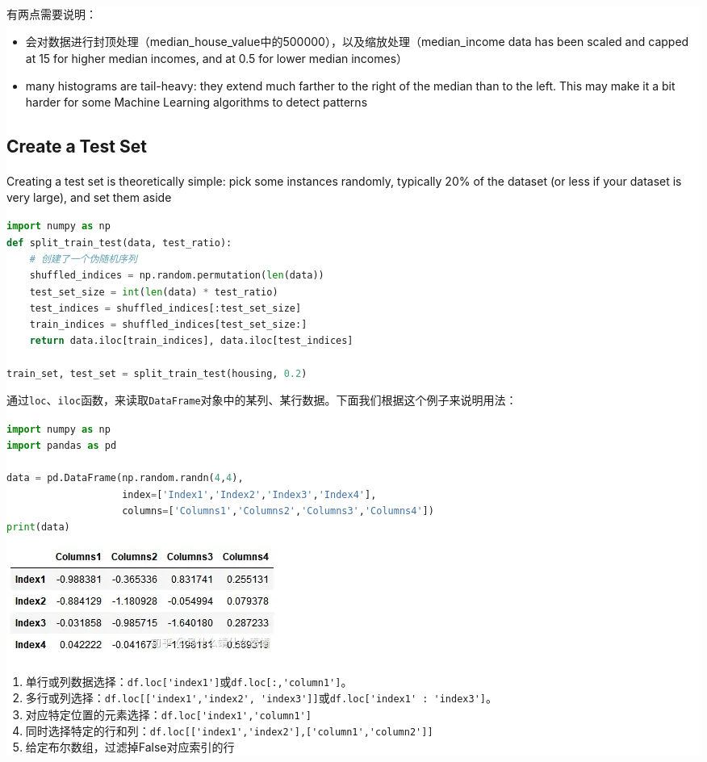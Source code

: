 有两点需要说明：

- 会对数据进行封顶处理（median_house_value中的500000），以及缩放处理（median_income data has been scaled and capped at 15 for higher median incomes, and at 0.5 for lower median incomes）

- many histograms are tail-heavy: they extend much farther to the right of the median than to the left. This may make it a bit harder for some Machine Learning algorithms to detect patterns



## Create a Test Set

Creating a test set is theoretically simple: pick some instances randomly, typically 20% of the dataset (or less if your dataset is very large), and set them aside

~~~python
import numpy as np
def split_train_test(data, test_ratio):
    # 创建了一个伪随机序列
    shuffled_indices = np.random.permutation(len(data))
    test_set_size = int(len(data) * test_ratio)
    test_indices = shuffled_indices[:test_set_size]
    train_indices = shuffled_indices[test_set_size:]
    return data.iloc[train_indices], data.iloc[test_indices]

train_set, test_set = split_train_test(housing, 0.2)
~~~

通过`loc`、`iloc`函数，来读取`DataFrame`对象中的某列、某行数据。下面我们根据这个例子来说明用法：

~~~python
import numpy as np
import pandas as pd

data = pd.DataFrame(np.random.randn(4,4),
                    index=['Index1','Index2','Index3','Index4'],
                    columns=['Columns1','Columns2','Columns3','Columns4'])
print(data)
~~~

![img](assets/v2-94bb1e44ebea7437aed0b12486501508_720w.webp)

1. 单行或列数据选择：`df.loc['index1']`或`df.loc[:,'column1']`。
2. 多行或列选择：`df.loc[['index1','index2', 'index3']]`或`df.loc['index1' : 'index3']`。
3. 对应特定位置的元素选择：`df.loc['index1','column1']`
4. 同时选择特定的行和列：`df.loc[['index1','index2'],['column1','column2']]`
5. 给定布尔数组，过滤掉False对应索引的行
